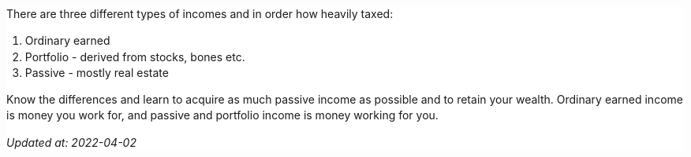 There are three different types of incomes and in order how heavily taxed:

1. Ordinary earned
2. Portfolio - derived from stocks, bones etc.
3. Passive - mostly real estate

Know the differences and learn to acquire as much passive income as possible and to retain your wealth. Ordinary earned income is money you work for, and passive and portfolio income is money working for you.

_Updated at: 2022-04-02_
